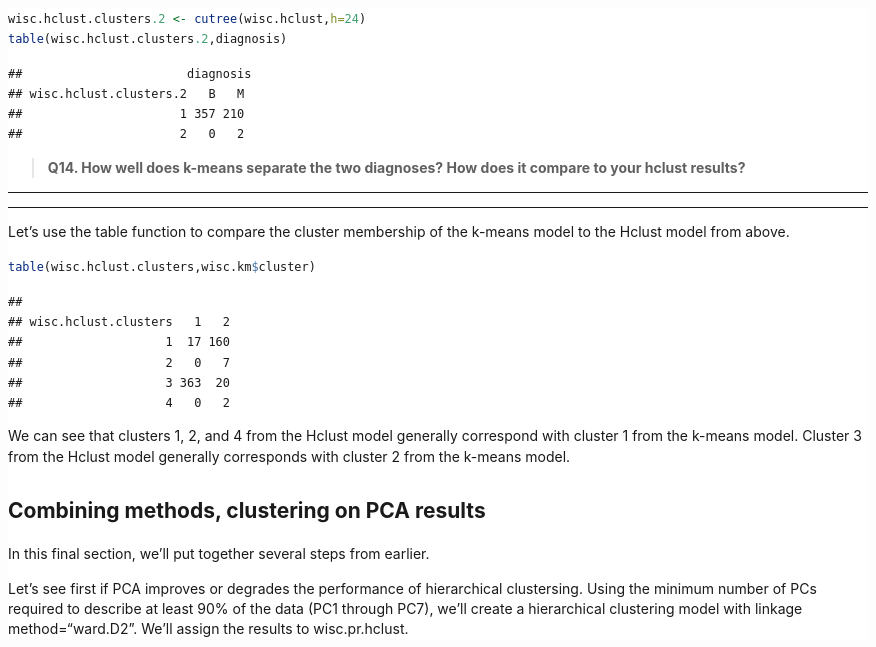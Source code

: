 ``` r
wisc.hclust.clusters.2 <- cutree(wisc.hclust,h=24)
table(wisc.hclust.clusters.2,diagnosis)
```

    ##                       diagnosis
    ## wisc.hclust.clusters.2   B   M
    ##                      1 357 210
    ##                      2   0   2

> **Q14. How well does k-means separate the two diagnoses? How does it
> compare to your hclust results?**

****

****

Let’s use the table function to compare the cluster membership of the
k-means model to the Hclust model from above.

``` r
table(wisc.hclust.clusters,wisc.km$cluster)
```

    ##                     
    ## wisc.hclust.clusters   1   2
    ##                    1  17 160
    ##                    2   0   7
    ##                    3 363  20
    ##                    4   0   2

We can see that clusters 1, 2, and 4 from the Hclust model generally
correspond with cluster 1 from the k-means model. Cluster 3 from the
Hclust model generally corresponds with cluster 2 from the k-means
model.

## Combining methods, clustering on PCA results

In this final section, we’ll put together several steps from earlier.

Let’s see first if PCA improves or degrades the performance of
hierarchical clustersing. Using the minimum number of PCs required to
describe at least 90% of the data (PC1 through PC7), we’ll create a
hierarchical clustering model with linkage method=“ward.D2”. We’ll
assign the results to wisc.pr.hclust.
